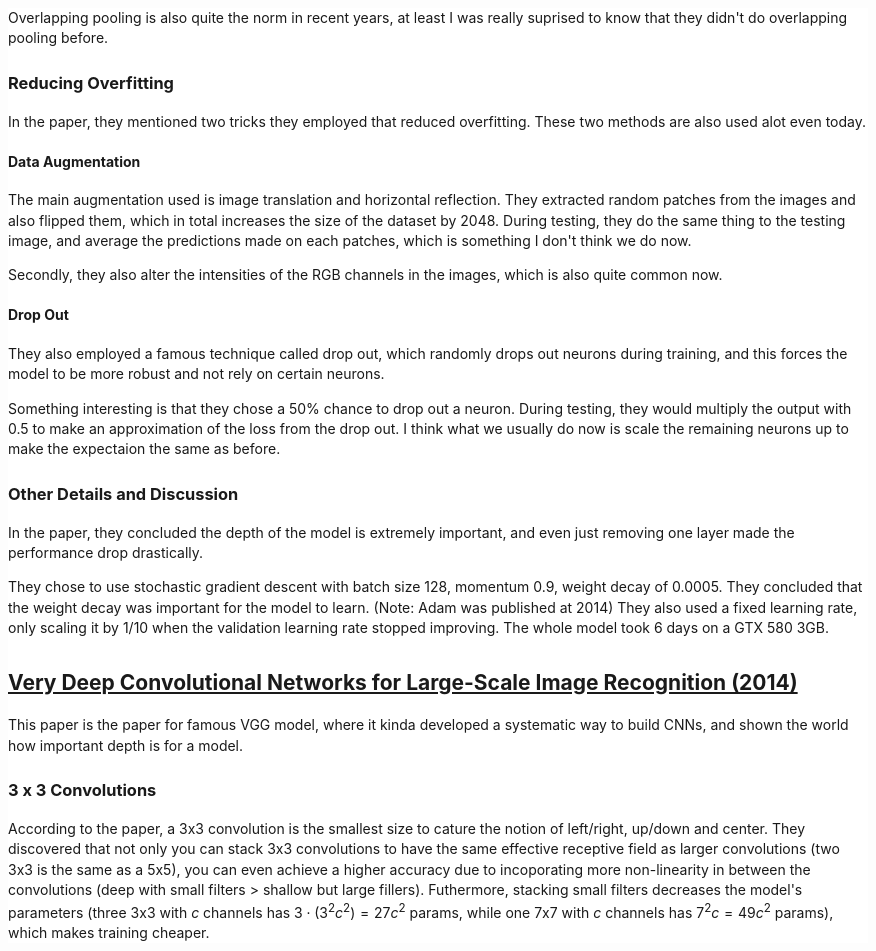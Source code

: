 Overlapping pooling is also quite the norm in recent years, at least I was really suprised to know that they didn't do overlapping pooling before.

### Reducing Overfitting

In the paper, they mentioned two tricks they employed that reduced overfitting. These two methods are also used alot even today.

#### Data Augmentation

The main augmentation used is image translation and horizontal reflection. They extracted random patches from the images and also flipped them, which in total increases the size of the dataset by 2048. During testing, they do the same thing to the testing image, and average the predictions made on each patches, which is something I don't think we do now.

Secondly, they also alter the intensities of the RGB channels in the images, which is also quite common now.

#### Drop Out

They also employed a famous technique called drop out, which randomly drops out neurons during training, and this forces the model to be more robust and not rely on certain neurons.

Something interesting is that they chose a 50% chance to drop out a neuron. During testing, they would multiply the output with 0.5 to make an approximation of the loss from the drop out. I think what we usually do now is scale the remaining neurons up to make the expectaion the same as before.

### Other Details and Discussion

In the paper, they concluded the depth of the model is extremely important, and even just removing one layer made the performance drop drastically.

They chose to use stochastic gradient descent with batch size 128, momentum 0.9, weight decay of 0.0005. They concluded that the weight decay was important for the model to learn. (Note: Adam was published at 2014)
They also used a fixed learning rate, only scaling it by 1/10 when the validation learning rate stopped improving. The whole model took 6 days on a GTX 580 3GB.

## [Very Deep Convolutional Networks for Large-Scale Image Recognition (2014)](https://arxiv.org/pdf/1409.1556.pdf)

This paper is the paper for famous VGG model, where it kinda developed a systematic way to build CNNs, and shown the world how important depth is for a model.

### 3 x 3 Convolutions

According to the paper, a 3x3 convolution is the smallest size to cature the notion of left/right, up/down and center. They discovered that not only you can stack 3x3 convolutions to have the same effective receptive field as larger convolutions (two 3x3 is the same as a 5x5), you can even achieve a higher accuracy due to incoporating more non-linearity in between the convolutions (deep with small filters > shallow but large fillers). Futhermore, stacking small filters decreases the model's parameters (three 3x3 with $c$ channels has $3 \cdot (3^2c^2) = 27c^2$ params, while one 7x7 with $c$ channels has $7^2c = 49c^2$ params), which makes training cheaper.
